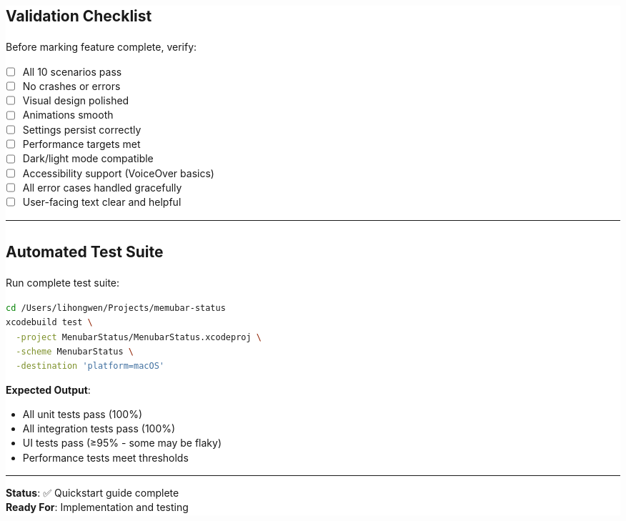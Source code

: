 ## Validation Checklist

Before marking feature complete, verify:

- [ ] All 10 scenarios pass
- [ ] No crashes or errors
- [ ] Visual design polished
- [ ] Animations smooth
- [ ] Settings persist correctly
- [ ] Performance targets met
- [ ] Dark/light mode compatible
- [ ] Accessibility support (VoiceOver basics)
- [ ] All error cases handled gracefully
- [ ] User-facing text clear and helpful

---

## Automated Test Suite

Run complete test suite:

```bash
cd /Users/lihongwen/Projects/memubar-status
xcodebuild test \
  -project MenubarStatus/MenubarStatus.xcodeproj \
  -scheme MenubarStatus \
  -destination 'platform=macOS'
```

**Expected Output**:
- All unit tests pass (100%)
- All integration tests pass (100%)
- UI tests pass (≥95% - some may be flaky)
- Performance tests meet thresholds

---

**Status**: ✅ Quickstart guide complete  
**Ready For**: Implementation and testing


